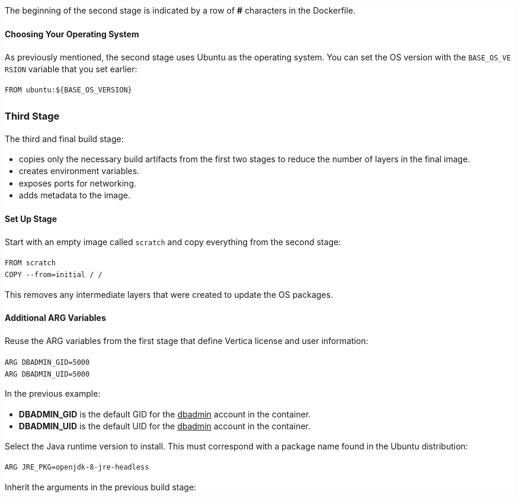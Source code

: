 The beginning of the second stage is indicated by a row of **\#** characters in the Dockerfile.

#### Choosing Your Operating System

As previously mentioned, the second stage uses Ubuntu as the operating system. You can set the OS version with the `BASE_OS_VERSION` variable that you set earlier:

```
FROM ubuntu:${BASE_OS_VERSION}
```

### Third Stage

The third and final build stage:

- copies only the necessary build artifacts from the first two stages to reduce the number of layers in the final image.
- creates environment variables.
- exposes ports for networking.
- adds metadata to the image.

#### Set Up Stage

Start with an empty image called `scratch` and copy everything from the second stage:

```
FROM scratch
COPY --from=initial / /
```

This removes any intermediate layers that were created to update the OS packages.

#### Additional ARG Variables

Reuse the ARG variables from the first stage that define Vertica license and user information:

```
ARG DBADMIN_GID=5000  
ARG DBADMIN_UID=5000
```

In the previous example:

- **DBADMIN_GID** is the default GID for the [dbadmin](https://www.vertica.com/docs/latest/HTML/Content/Authoring/AdministratorsGuide/DBUsersAndPrivileges/Roles/DBADMINRole.htm) account in the container.
- **DBADMIN_UID** is the default UID for the [dbadmin](https://www.vertica.com/docs/latest/HTML/Content/Authoring/AdministratorsGuide/DBUsersAndPrivileges/Roles/DBADMINRole.htm) account in the container.

Select the Java runtime version to install. This must correspond with a package name found in the Ubuntu distribution:

```
ARG JRE_PKG=openjdk-8-jre-headless
```

Inherit the arguments in the previous build stage:
